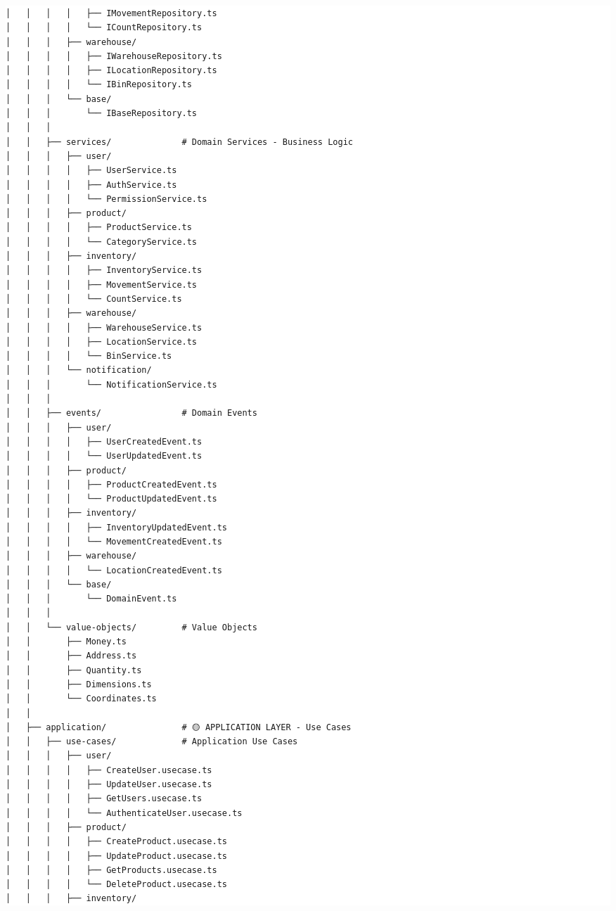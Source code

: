 ```
│   │   │   │   ├── IMovementRepository.ts
│   │   │   │   └── ICountRepository.ts
│   │   │   ├── warehouse/
│   │   │   │   ├── IWarehouseRepository.ts
│   │   │   │   ├── ILocationRepository.ts
│   │   │   │   └── IBinRepository.ts
│   │   │   └── base/
│   │   │       └── IBaseRepository.ts
│   │   │
│   │   ├── services/              # Domain Services - Business Logic
│   │   │   ├── user/
│   │   │   │   ├── UserService.ts
│   │   │   │   ├── AuthService.ts
│   │   │   │   └── PermissionService.ts
│   │   │   ├── product/
│   │   │   │   ├── ProductService.ts
│   │   │   │   └── CategoryService.ts
│   │   │   ├── inventory/
│   │   │   │   ├── InventoryService.ts
│   │   │   │   ├── MovementService.ts
│   │   │   │   └── CountService.ts
│   │   │   ├── warehouse/
│   │   │   │   ├── WarehouseService.ts
│   │   │   │   ├── LocationService.ts
│   │   │   │   └── BinService.ts
│   │   │   └── notification/
│   │   │       └── NotificationService.ts
│   │   │
│   │   ├── events/                # Domain Events
│   │   │   ├── user/
│   │   │   │   ├── UserCreatedEvent.ts
│   │   │   │   └── UserUpdatedEvent.ts
│   │   │   ├── product/
│   │   │   │   ├── ProductCreatedEvent.ts
│   │   │   │   └── ProductUpdatedEvent.ts
│   │   │   ├── inventory/
│   │   │   │   ├── InventoryUpdatedEvent.ts
│   │   │   │   └── MovementCreatedEvent.ts
│   │   │   ├── warehouse/
│   │   │   │   └── LocationCreatedEvent.ts
│   │   │   └── base/
│   │   │       └── DomainEvent.ts
│   │   │
│   │   └── value-objects/         # Value Objects
│   │       ├── Money.ts
│   │       ├── Address.ts
│   │       ├── Quantity.ts
│   │       ├── Dimensions.ts
│   │       └── Coordinates.ts
│   │
│   ├── application/               # 🟡 APPLICATION LAYER - Use Cases
│   │   ├── use-cases/             # Application Use Cases
│   │   │   ├── user/
│   │   │   │   ├── CreateUser.usecase.ts
│   │   │   │   ├── UpdateUser.usecase.ts
│   │   │   │   ├── GetUsers.usecase.ts
│   │   │   │   └── AuthenticateUser.usecase.ts
│   │   │   ├── product/
│   │   │   │   ├── CreateProduct.usecase.ts
│   │   │   │   ├── UpdateProduct.usecase.ts
│   │   │   │   ├── GetProducts.usecase.ts
│   │   │   │   └── DeleteProduct.usecase.ts
│   │   │   ├── inventory/
```